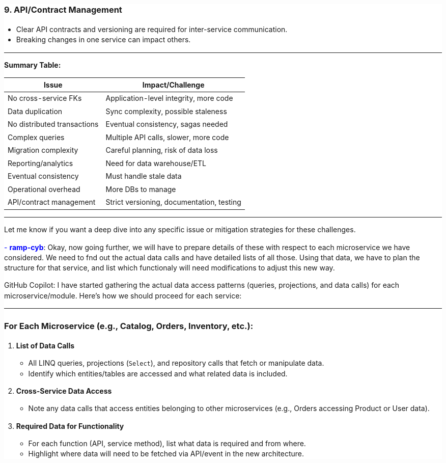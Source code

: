 ### 9. **API/Contract Management**
- Clear API contracts and versioning are required for inter-service communication.
- Breaking changes in one service can impact others.

---

**Summary Table:**

| Issue                        | Impact/Challenge                                               |
|------------------------------|---------------------------------------------------------------|
| No cross-service FKs         | Application-level integrity, more code                        |
| Data duplication             | Sync complexity, possible staleness                           |
| No distributed transactions  | Eventual consistency, sagas needed                            |
| Complex queries              | Multiple API calls, slower, more code                         |
| Migration complexity         | Careful planning, risk of data loss                           |
| Reporting/analytics          | Need for data warehouse/ETL                                   |
| Eventual consistency         | Must handle stale data                                        |
| Operational overhead         | More DBs to manage                                            |
| API/contract management      | Strict versioning, documentation, testing                     |

---

Let me know if you want a deep dive into any specific issue or mitigation strategies for these challenges.

<span style="color: blue;">- **ramp-cyb**</span>: Okay, now going further, we will have to prepare details of these with respect to each microservice we have considered. We need to fnd out the actual data calls and have detailed lists of all those. Using that data, we have to plan the structure for that service, and list which functionaly will need modifications to adjust this new way.

GitHub Copilot: I have started gathering the actual data access patterns (queries, projections, and data calls) for each microservice/module. Here’s how we should proceed for each service:

---

### For Each Microservice (e.g., Catalog, Orders, Inventory, etc.):

1. **List of Data Calls**
   - All LINQ queries, projections (`Select`), and repository calls that fetch or manipulate data.
   - Identify which entities/tables are accessed and what related data is included.

2. **Cross-Service Data Access**
   - Note any data calls that access entities belonging to other microservices (e.g., Orders accessing Product or User data).

3. **Required Data for Functionality**
   - For each function (API, service method), list what data is required and from where.
   - Highlight where data will need to be fetched via API/event in the new architecture.
